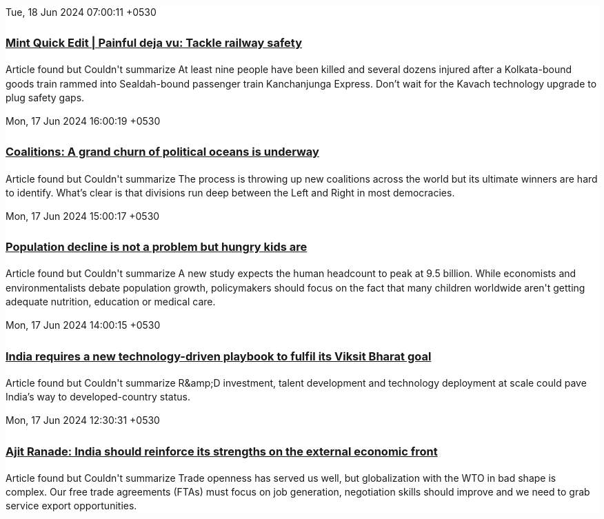Tue, 18 Jun 2024 07:00:11 +0530
### [Mint Quick Edit | Painful deja vu: Tackle railway safety](https://www.livemint.com/opinion/quick-edit/mint-quick-edit-painful-deja-vu-tackle-railway-safety-11718646511857.html)

Article found but Couldn't summarize 
At least nine people have been killed and several dozens injured after a Kolkata-bound goods train rammed into Sealdah-bound passenger train Kanchanjunga Express. Don’t wait for the Kavach technology upgrade to plug safety gaps.

Mon, 17 Jun 2024 16:00:19 +0530
### [Coalitions: A grand churn of political oceans is underway](https://www.livemint.com/opinion/online-views/coalitions-a-grand-churn-of-political-oceans-is-underway-11718559160525.html)

Article found but Couldn't summarize 
The process is throwing up new coalitions across the world but its ultimate winners are hard to identify. What’s clear is that divisions run deep between the Left and Right in most democracies.

Mon, 17 Jun 2024 15:00:17 +0530
### [Population decline is not a problem but hungry kids are](https://www.livemint.com/opinion/online-views/population-decline-is-not-a-problem-but-hungry-kids-are-11718369021547.html)

Article found but Couldn't summarize 
A new study expects the human headcount to peak at 9.5 billion. While economists and environmentalists debate population growth, policymakers should focus on the fact that many children worldwide aren't getting adequate nutrition, education or medical care.

Mon, 17 Jun 2024 14:00:15 +0530
### [India requires a new technology-driven playbook to fulfil its Viksit Bharat goal](https://www.livemint.com/opinion/online-views/india-requires-a-new-technology-driven-playbook-to-fulfil-its-viksit-bharat-goal-11718558801469.html)

Article found but Couldn't summarize 
R&amp;amp;D investment, talent development and technology deployment at scale could pave India’s way to developed-country status.

Mon, 17 Jun 2024 12:30:31 +0530
### [Ajit Ranade: India should reinforce its strengths on the external economic front](https://www.livemint.com/opinion/online-views/ajit-ranade-india-should-reinforce-its-strengths-on-the-external-economic-front-11718558682385.html)

Article found but Couldn't summarize 
Trade openness has served us well, but globalization with the WTO in bad shape is complex. Our free trade agreements (FTAs) must focus on job generation, negotiation skills should improve and we need to grab service export opportunities.
